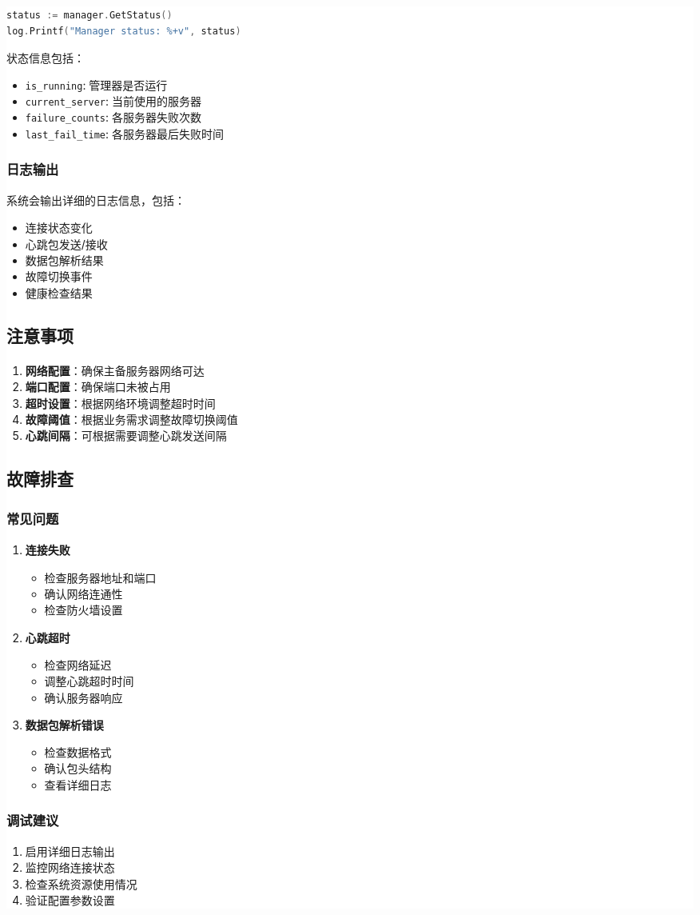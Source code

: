 ```go
status := manager.GetStatus()
log.Printf("Manager status: %+v", status)
```

状态信息包括：
- `is_running`: 管理器是否运行
- `current_server`: 当前使用的服务器
- `failure_counts`: 各服务器失败次数
- `last_fail_time`: 各服务器最后失败时间

### 日志输出

系统会输出详细的日志信息，包括：
- 连接状态变化
- 心跳包发送/接收
- 数据包解析结果
- 故障切换事件
- 健康检查结果

## 注意事项

1. **网络配置**：确保主备服务器网络可达
2. **端口配置**：确保端口未被占用
3. **超时设置**：根据网络环境调整超时时间
4. **故障阈值**：根据业务需求调整故障切换阈值
5. **心跳间隔**：可根据需要调整心跳发送间隔

## 故障排查

### 常见问题

1. **连接失败**
   - 检查服务器地址和端口
   - 确认网络连通性
   - 检查防火墙设置

2. **心跳超时**
   - 检查网络延迟
   - 调整心跳超时时间
   - 确认服务器响应

3. **数据包解析错误**
   - 检查数据格式
   - 确认包头结构
   - 查看详细日志

### 调试建议

1. 启用详细日志输出
2. 监控网络连接状态
3. 检查系统资源使用情况
4. 验证配置参数设置
